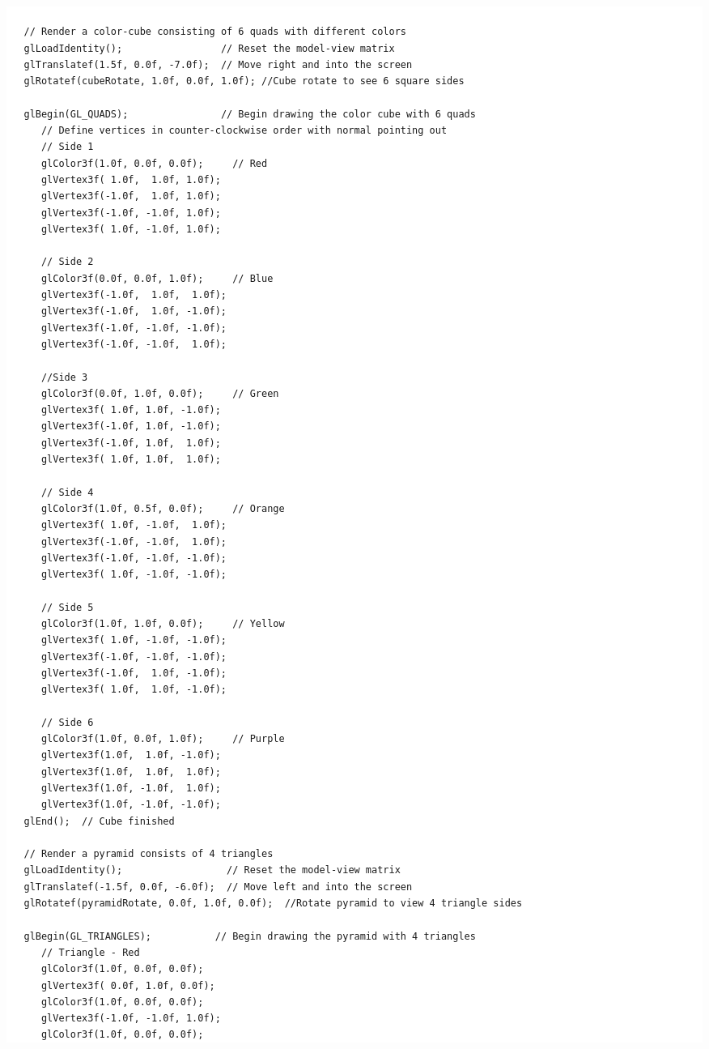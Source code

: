 ```

   // Render a color-cube consisting of 6 quads with different colors
   glLoadIdentity();                 // Reset the model-view matrix
   glTranslatef(1.5f, 0.0f, -7.0f);  // Move right and into the screen
   glRotatef(cubeRotate, 1.0f, 0.0f, 1.0f); //Cube rotate to see 6 square sides

   glBegin(GL_QUADS);                // Begin drawing the color cube with 6 quads
      // Define vertices in counter-clockwise order with normal pointing out
   	  // Side 1
      glColor3f(1.0f, 0.0f, 0.0f);     // Red
      glVertex3f( 1.0f,  1.0f, 1.0f);
      glVertex3f(-1.0f,  1.0f, 1.0f);
      glVertex3f(-1.0f, -1.0f, 1.0f);
      glVertex3f( 1.0f, -1.0f, 1.0f);

      // Side 2
      glColor3f(0.0f, 0.0f, 1.0f);     // Blue
      glVertex3f(-1.0f,  1.0f,  1.0f);
      glVertex3f(-1.0f,  1.0f, -1.0f);
      glVertex3f(-1.0f, -1.0f, -1.0f);
      glVertex3f(-1.0f, -1.0f,  1.0f);

      //Side 3
      glColor3f(0.0f, 1.0f, 0.0f);     // Green
      glVertex3f( 1.0f, 1.0f, -1.0f);
      glVertex3f(-1.0f, 1.0f, -1.0f);
      glVertex3f(-1.0f, 1.0f,  1.0f);
      glVertex3f( 1.0f, 1.0f,  1.0f);

      // Side 4
      glColor3f(1.0f, 0.5f, 0.0f);     // Orange
      glVertex3f( 1.0f, -1.0f,  1.0f);
      glVertex3f(-1.0f, -1.0f,  1.0f);
      glVertex3f(-1.0f, -1.0f, -1.0f);
      glVertex3f( 1.0f, -1.0f, -1.0f);

      // Side 5
      glColor3f(1.0f, 1.0f, 0.0f);     // Yellow
      glVertex3f( 1.0f, -1.0f, -1.0f);
      glVertex3f(-1.0f, -1.0f, -1.0f);
      glVertex3f(-1.0f,  1.0f, -1.0f);
      glVertex3f( 1.0f,  1.0f, -1.0f);

      // Side 6
      glColor3f(1.0f, 0.0f, 1.0f);     // Purple
      glVertex3f(1.0f,  1.0f, -1.0f);
      glVertex3f(1.0f,  1.0f,  1.0f);
      glVertex3f(1.0f, -1.0f,  1.0f);
      glVertex3f(1.0f, -1.0f, -1.0f);
   glEnd();  // Cube finished

   // Render a pyramid consists of 4 triangles
   glLoadIdentity();                  // Reset the model-view matrix
   glTranslatef(-1.5f, 0.0f, -6.0f);  // Move left and into the screen
   glRotatef(pyramidRotate, 0.0f, 1.0f, 0.0f);  //Rotate pyramid to view 4 triangle sides

   glBegin(GL_TRIANGLES);           // Begin drawing the pyramid with 4 triangles
      // Triangle - Red
      glColor3f(1.0f, 0.0f, 0.0f);
      glVertex3f( 0.0f, 1.0f, 0.0f);
      glColor3f(1.0f, 0.0f, 0.0f);
      glVertex3f(-1.0f, -1.0f, 1.0f);
      glColor3f(1.0f, 0.0f, 0.0f);
```